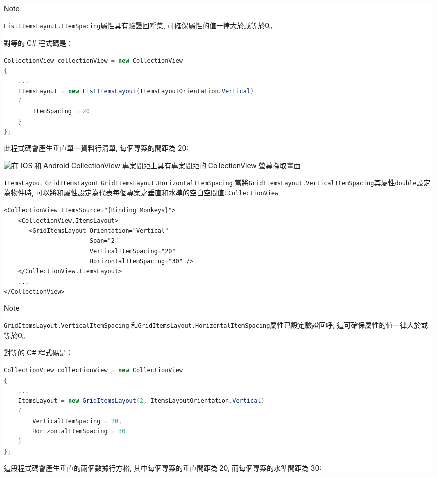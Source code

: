 > [!NOTE]
> `ListItemsLayout.ItemSpacing`屬性具有驗證回呼集, 可確保屬性的值一律大於或等於0。

對等的 C# 程式碼是：

```csharp
CollectionView collectionView = new CollectionView
{
    ...
    ItemsLayout = new ListItemsLayout(ItemsLayoutOrientation.Vertical)
    {
        ItemSpacing = 20
    }
};
```

此程式碼會產生垂直單一資料行清單, 每個專案的間距為 20:

[![在 IOS 和 Android CollectionView 專案間距上具有專案間距的 CollectionView 螢幕擷取畫面](layout-images/vertical-list-spacing.png " ") ](layout-images/vertical-list-spacing-large.png#lightbox "CollectionView 專案間距")

[`ItemsLayout`](xref:Xamarin.Forms.ItemsView.ItemsLayout) [`GridItemsLayout`](xref:Xamarin.Forms.GridItemsLayout) `GridItemsLayout.HorizontalItemSpacing` 當將`GridItemsLayout.VerticalItemSpacing`其屬性`double`設定為物件時, 可以將和屬性設定為代表每個專案之垂直和水準的空白空間值: [`CollectionView`](xref:Xamarin.Forms.CollectionView)

```xaml
<CollectionView ItemsSource="{Binding Monkeys}">
    <CollectionView.ItemsLayout>
       <GridItemsLayout Orientation="Vertical"
                        Span="2"
                        VerticalItemSpacing="20"
                        HorizontalItemSpacing="30" />
    </CollectionView.ItemsLayout>
    ...
</CollectionView>
```

> [!NOTE]
> `GridItemsLayout.VerticalItemSpacing` 和`GridItemsLayout.HorizontalItemSpacing`屬性已設定驗證回呼, 這可確保屬性的值一律大於或等於0。

對等的 C# 程式碼是：

```csharp
CollectionView collectionView = new CollectionView
{
    ...
    ItemsLayout = new GridItemsLayout(2, ItemsLayoutOrientation.Vertical)
    {
        VerticalItemSpacing = 20,
        HorizontalItemSpacing = 30
    }
};
```

這段程式碼會產生垂直的兩個數據行方格, 其中每個專案的垂直間距為 20, 而每個專案的水準間距為 30:
